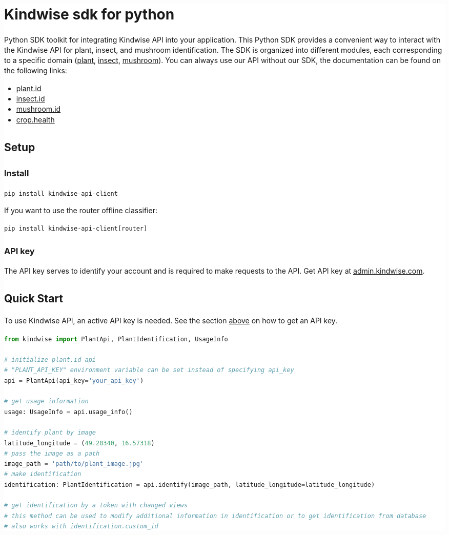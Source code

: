 # Kindwise sdk for python

Python SDK toolkit for integrating Kindwise API into your application. This Python SDK provides a convenient way to
interact with the Kindwise API for plant, insect, and mushroom identification. The SDK is organized into different
modules, each corresponding to a specific domain ([plant](https://web.plant.id/plant-identification-api/),
[insect](https://www.kindwise.com/insect-id), [mushroom](https://www.kindwise.com/mushroom-id)). You can always use our
API without our SDK, the documentation can be found on the following links:

- [plant.id](https://plant.id/docs)
- [insect.id](https://insect.kindwise.com/docs)
- [mushroom.id](https://mushroom.kindwise.com/docs)
- [crop.health](https://crop.kindwise.com/docs)

## Setup

### Install

```bash
pip install kindwise-api-client
```

If you want to use the router offline classifier:

```
pip install kindwise-api-client[router]
```

### API key

The API key serves to identify your account and is required to make requests to the API. Get API key at
[admin.kindwise.com](https://admin.kindwise.com).

## Quick Start

To use Kindwise API, an active API key is needed. See the section [above](#api-key) on how to get an API key.

```python
from kindwise import PlantApi, PlantIdentification, UsageInfo

# initialize plant.id api
# "PLANT_API_KEY" environment variable can be set instead of specifying api_key
api = PlantApi(api_key='your_api_key')

# get usage information
usage: UsageInfo = api.usage_info()

# identify plant by image
latitude_longitude = (49.20340, 16.57318)
# pass the image as a path
image_path = 'path/to/plant_image.jpg'
# make identification
identification: PlantIdentification = api.identify(image_path, latitude_longitude=latitude_longitude)

# get identification by a token with changed views
# this method can be used to modify additional information in identification or to get identification from database
# also works with identification.custom_id
```